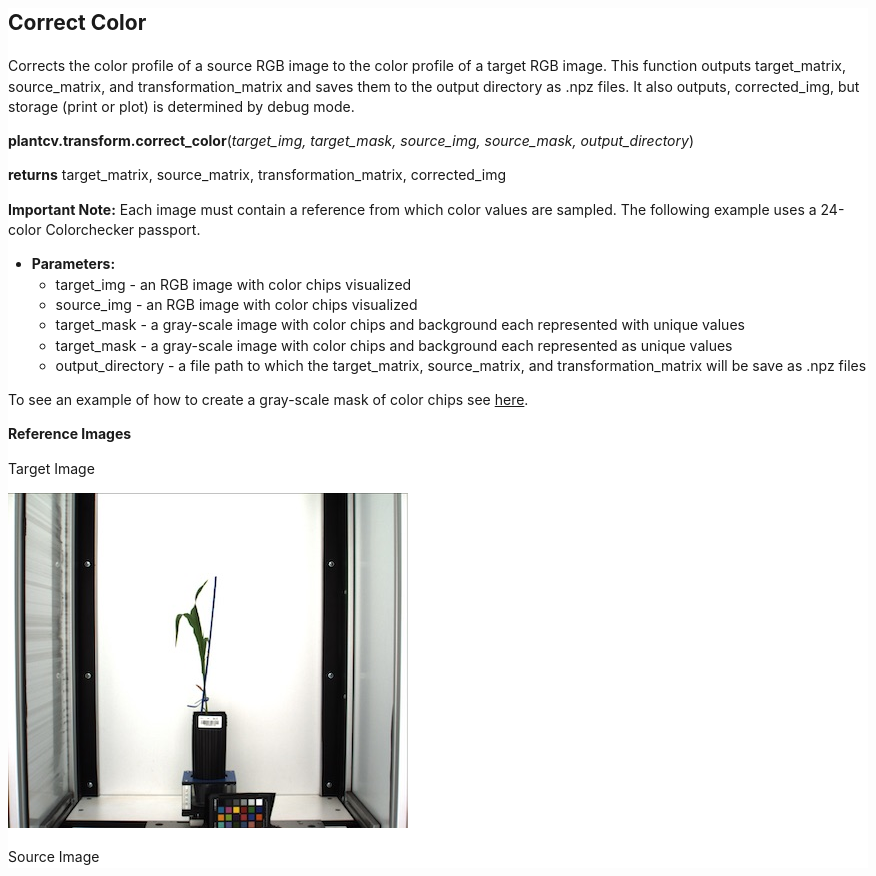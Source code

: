 ## Correct Color

Corrects the color profile of a source RGB image to the color profile of a target RGB image. This function outputs target_matrix, source_matrix, and transformation_matrix and saves them to the output directory as .npz files.
It also outputs, corrected_img, but storage (print or plot) is determined by debug mode. 

**plantcv.transform.correct_color**(*target_img, target_mask, source_img, source_mask, output_directory*)

**returns** target_matrix, source_matrix, transformation_matrix, corrected_img

**Important Note:** Each image must contain a reference from which color values are sampled.
 The following example uses a 24-color Colorchecker passport.

 - **Parameters:**
    - target_img - an RGB image with color chips visualized
    - source_img - an RGB image with color chips visualized
    - target_mask - a gray-scale image with color chips and background each represented with unique values
    - target_mask - a gray-scale image with color chips and background each represented as unique values
    - output_directory - a file path to which the target_matrix, source_matrix, and transformation_matrix will be save as .npz files


To see an example of how to create a gray-scale mask of color chips see [here](transform_color_correction_tutorial.md#creating-masks).


**Reference Images**

 Target Image

![Screenshot](img/documentation_images/correct_color_imgs/target_img_plant_resize.jpg)

 Source Image
 